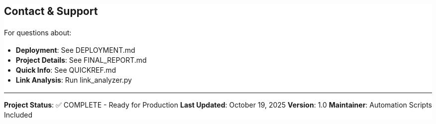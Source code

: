 ## Contact & Support

For questions about:
- **Deployment**: See DEPLOYMENT.md
- **Project Details**: See FINAL_REPORT.md
- **Quick Info**: See QUICKREF.md
- **Link Analysis**: Run link_analyzer.py

---

**Project Status**: ✅ COMPLETE - Ready for Production
**Last Updated**: October 19, 2025
**Version**: 1.0
**Maintainer**: Automation Scripts Included
